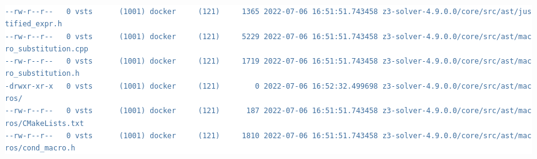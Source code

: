 ```diff
--rw-r--r--   0 vsts      (1001) docker     (121)     1365 2022-07-06 16:51:51.743458 z3-solver-4.9.0.0/core/src/ast/justified_expr.h
--rw-r--r--   0 vsts      (1001) docker     (121)     5229 2022-07-06 16:51:51.743458 z3-solver-4.9.0.0/core/src/ast/macro_substitution.cpp
--rw-r--r--   0 vsts      (1001) docker     (121)     1719 2022-07-06 16:51:51.743458 z3-solver-4.9.0.0/core/src/ast/macro_substitution.h
-drwxr-xr-x   0 vsts      (1001) docker     (121)        0 2022-07-06 16:52:32.499698 z3-solver-4.9.0.0/core/src/ast/macros/
--rw-r--r--   0 vsts      (1001) docker     (121)      187 2022-07-06 16:51:51.743458 z3-solver-4.9.0.0/core/src/ast/macros/CMakeLists.txt
--rw-r--r--   0 vsts      (1001) docker     (121)     1810 2022-07-06 16:51:51.743458 z3-solver-4.9.0.0/core/src/ast/macros/cond_macro.h
